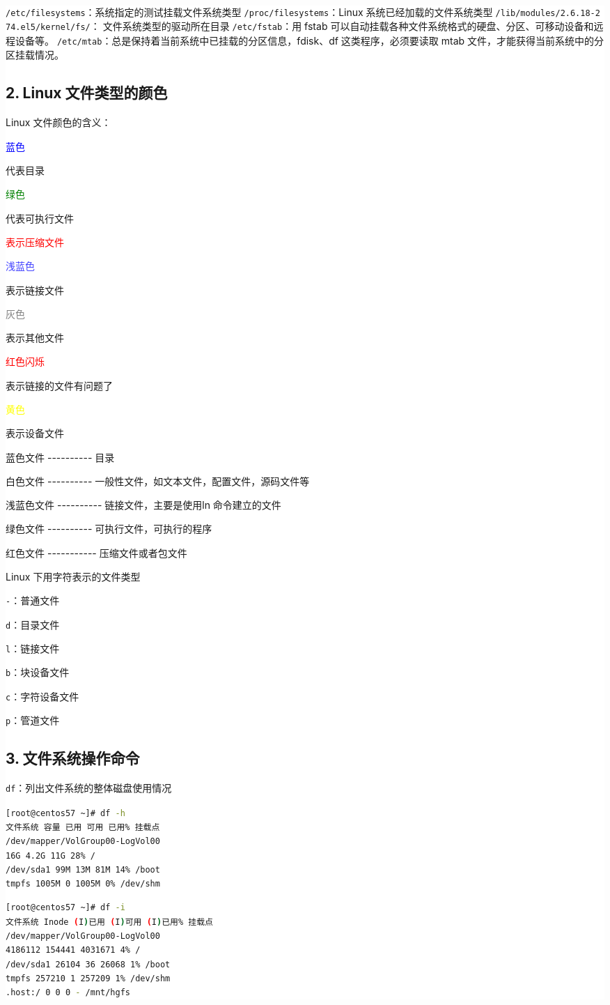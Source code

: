 `/etc/filesystems`：系统指定的测试挂载文件系统类型
`/proc/filesystems`：Linux 系统已经加载的文件系统类型
`/lib/modules/2.6.18-274.el5/kernel/fs/`： 文件系统类型的驱动所在目录
`/etc/fstab`：用 fstab 可以自动挂载各种文件系统格式的硬盘、分区、可移动设备和远程设备等。
`/etc/mtab`：总是保持着当前系统中已挂载的分区信息，fdisk、df 这类程序，必须要读取 mtab 文件，才能获得当前系统中的分区挂载情况。

## 2. Linux 文件类型的颜色

Linux 文件颜色的含义： 

<p style="color:blue">蓝色</p>代表目录
<p style="color:green">绿色</p>代表可执行文件 
<p style="color:red"红色</p>表示压缩文件
<p style="color:#4444ff">浅蓝色</p>表示链接文件 
<p style="color:gray">灰色</p>表示其他文件 
<p style="color:red">红色闪烁</p>表示链接的文件有问题了
<p style="color:yellow">黄色</p>表示设备文件

蓝色文件 ---------- 目录

白色文件 ---------- 一般性文件，如文本文件，配置文件，源码文件等

浅蓝色文件 ---------- 链接文件，主要是使用ln 命令建立的文件

绿色文件 ---------- 可执行文件，可执行的程序

红色文件 ----------- 压缩文件或者包文件

Linux 下用字符表示的文件类型

`-`：普通文件

`d`：目录文件

`l`：链接文件

`b`：块设备文件

`c`：字符设备文件

`p`：管道文件

## 3. 文件系统操作命令

`df`：列出文件系统的整体磁盘使用情况

```bash
[root@centos57 ~]# df -h
文件系统 容量 已用 可用 已用% 挂载点
/dev/mapper/VolGroup00-LogVol00
16G 4.2G 11G 28% /
/dev/sda1 99M 13M 81M 14% /boot
tmpfs 1005M 0 1005M 0% /dev/shm
```

```bash
[root@centos57 ~]# df -i
文件系统 Inode (I)已用 (I)可用 (I)已用% 挂载点
/dev/mapper/VolGroup00-LogVol00
4186112 154441 4031671 4% /
/dev/sda1 26104 36 26068 1% /boot
tmpfs 257210 1 257209 1% /dev/shm
.host:/ 0 0 0 - /mnt/hgfs
```
